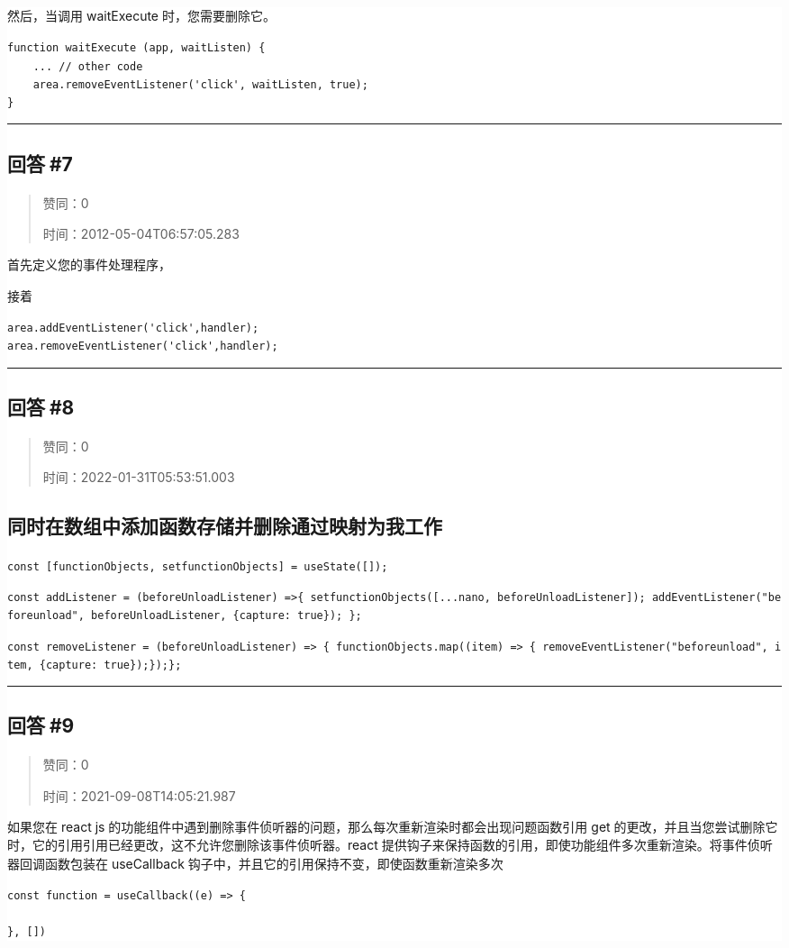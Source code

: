 然后，当调用 waitExecute 时，您需要删除它。

```
function waitExecute (app, waitListen) {
    ... // other code
    area.removeEventListener('click', waitListen, true);
} 
```

* * *

## 回答 #7

> 赞同：0
> 
> 时间：2012-05-04T06:57:05.283

首先定义您的事件处理程序，

接着

```
area.addEventListener('click',handler);
area.removeEventListener('click',handler); 
```

* * *

## 回答 #8

> 赞同：0
> 
> 时间：2022-01-31T05:53:51.003

## 同时在数组中添加函数存储并删除通过映射为我工作

`const [functionObjects, setfunctionObjects] = useState([]);`

`const addListener = (beforeUnloadListener) =>{ setfunctionObjects([...nano, beforeUnloadListener]); addEventListener("beforeunload", beforeUnloadListener, {capture: true}); };`

`const removeListener = (beforeUnloadListener) => { functionObjects.map((item) => { removeEventListener("beforeunload", item, {capture: true});});};`

* * *

## 回答 #9

> 赞同：0
> 
> 时间：2021-09-08T14:05:21.987

如果您在 react js 的功能组件中遇到删除事件侦听器的问题，那么每次重新渲染时都会出现问题函数引用 get 的更改，并且当您尝试删除它时，它的引用引用已经更改，这不允许您删除该事件侦听器。react 提供钩子来保持函数的引用，即使功能组件多次重新渲染。将事件侦听器回调函数包装在 useCallback 钩子中，并且它的引用保持不变，即使函数重新渲染多次

```
const function = useCallback((e) => {

}, []) 
```

